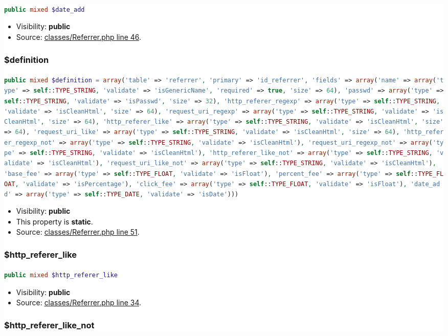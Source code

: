 ```php
public mixed $date_add
```





* Visibility: **public**
* Source: [classes/Referrer.php line 46](https://github.com/PrestaShop/PrestaShop/blob/1.6.0.1/classes/Referrer.php#L46).


### <a name="property-$definition"></a>$definition

```php
public mixed $definition = array('table' => 'referrer', 'primary' => 'id_referrer', 'fields' => array('name' => array('type' => self::TYPE_STRING, 'validate' => 'isGenericName', 'required' => true, 'size' => 64), 'passwd' => array('type' => self::TYPE_STRING, 'validate' => 'isPasswd', 'size' => 32), 'http_referer_regexp' => array('type' => self::TYPE_STRING, 'validate' => 'isCleanHtml', 'size' => 64), 'request_uri_regexp' => array('type' => self::TYPE_STRING, 'validate' => 'isCleanHtml', 'size' => 64), 'http_referer_like' => array('type' => self::TYPE_STRING, 'validate' => 'isCleanHtml', 'size' => 64), 'request_uri_like' => array('type' => self::TYPE_STRING, 'validate' => 'isCleanHtml', 'size' => 64), 'http_referer_regexp_not' => array('type' => self::TYPE_STRING, 'validate' => 'isCleanHtml'), 'request_uri_regexp_not' => array('type' => self::TYPE_STRING, 'validate' => 'isCleanHtml'), 'http_referer_like_not' => array('type' => self::TYPE_STRING, 'validate' => 'isCleanHtml'), 'request_uri_like_not' => array('type' => self::TYPE_STRING, 'validate' => 'isCleanHtml'), 'base_fee' => array('type' => self::TYPE_FLOAT, 'validate' => 'isFloat'), 'percent_fee' => array('type' => self::TYPE_FLOAT, 'validate' => 'isPercentage'), 'click_fee' => array('type' => self::TYPE_FLOAT, 'validate' => 'isFloat'), 'date_add' => array('type' => self::TYPE_DATE, 'validate' => 'isDate')))
```





* Visibility: **public**
* This property is **static**.
* Source: [classes/Referrer.php line 51](https://github.com/PrestaShop/PrestaShop/blob/1.6.0.1/classes/Referrer.php#L51).


### <a name="property-$http_referer_like"></a>$http_referer_like

```php
public mixed $http_referer_like
```





* Visibility: **public**
* Source: [classes/Referrer.php line 34](https://github.com/PrestaShop/PrestaShop/blob/1.6.0.1/classes/Referrer.php#L34).


### <a name="property-$http_referer_like_not"></a>$http_referer_like_not
